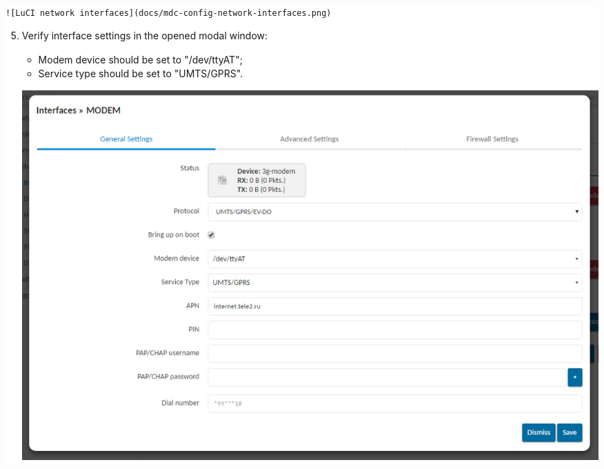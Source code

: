 	![LuCI network interfaces](docs/mdc-config-network-interfaces.png)

5.  Verify interface settings in the opened modal window:

	- Modem device should be set to "/dev/ttyAT";
	- Service type should be set to "UMTS/GPRS".

	![LuCI. Modem interface settings](docs/mdc-config-if-settings.png)
